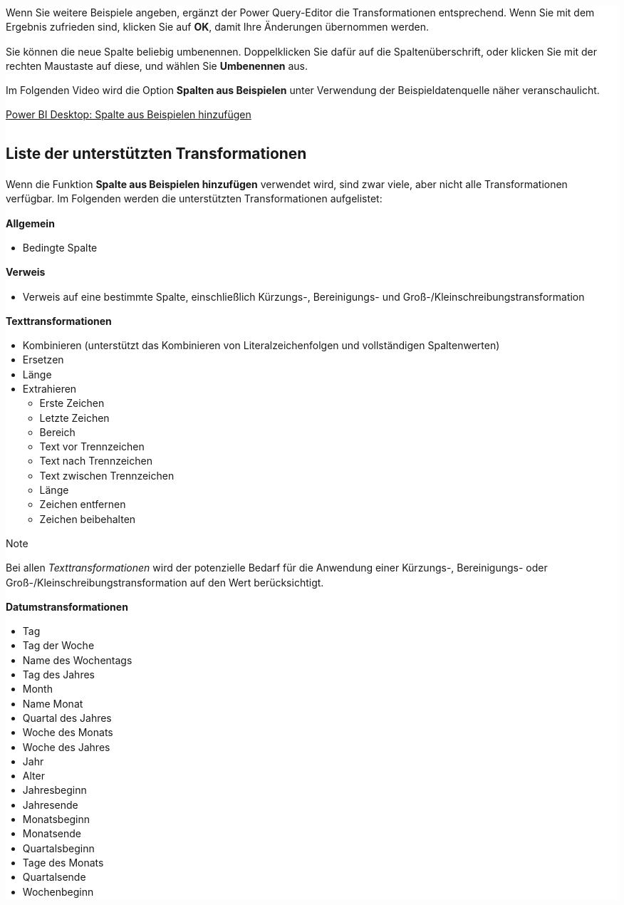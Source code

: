 Wenn Sie weitere Beispiele angeben, ergänzt der Power Query-Editor die Transformationen entsprechend. Wenn Sie mit dem Ergebnis zufrieden sind, klicken Sie auf **OK**, damit Ihre Änderungen übernommen werden. 

Sie können die neue Spalte beliebig umbenennen. Doppelklicken Sie dafür auf die Spaltenüberschrift, oder klicken Sie mit der rechten Maustaste auf diese, und wählen Sie **Umbenennen** aus. 

Im Folgenden Video wird die Option **Spalten aus Beispielen** unter Verwendung der Beispieldatenquelle näher veranschaulicht. 

[Power BI Desktop: Spalte aus Beispielen hinzufügen](https://www.youtube.com/watch?v=-ykbVW9wQfw) 

## <a name="list-of-supported-transformations"></a>Liste der unterstützten Transformationen
Wenn die Funktion **Spalte aus Beispielen hinzufügen** verwendet wird, sind zwar viele, aber nicht alle Transformationen verfügbar. Im Folgenden werden die unterstützten Transformationen aufgelistet:

**Allgemein**

- Bedingte Spalte

**Verweis**
  
- Verweis auf eine bestimmte Spalte, einschließlich Kürzungs-, Bereinigungs- und Groß-/Kleinschreibungstransformation

**Texttransformationen**

- Kombinieren (unterstützt das Kombinieren von Literalzeichenfolgen und vollständigen Spaltenwerten)
- Ersetzen
- Länge
- Extrahieren   
  - Erste Zeichen
  - Letzte Zeichen
  - Bereich
  - Text vor Trennzeichen
  - Text nach Trennzeichen
  - Text zwischen Trennzeichen
  - Länge
  - Zeichen entfernen
  - Zeichen beibehalten

> [!NOTE]
> Bei allen *Texttransformationen* wird der potenzielle Bedarf für die Anwendung einer Kürzungs-, Bereinigungs- oder Groß-/Kleinschreibungstransformation auf den Wert berücksichtigt.

**Datumstransformationen**

- Tag
- Tag der Woche
- Name des Wochentags
- Tag des Jahres
- Month
- Name Monat
- Quartal des Jahres
- Woche des Monats
- Woche des Jahres
- Jahr
- Alter
- Jahresbeginn
- Jahresende
- Monatsbeginn
- Monatsende
- Quartalsbeginn
- Tage des Monats
- Quartalsende
- Wochenbeginn